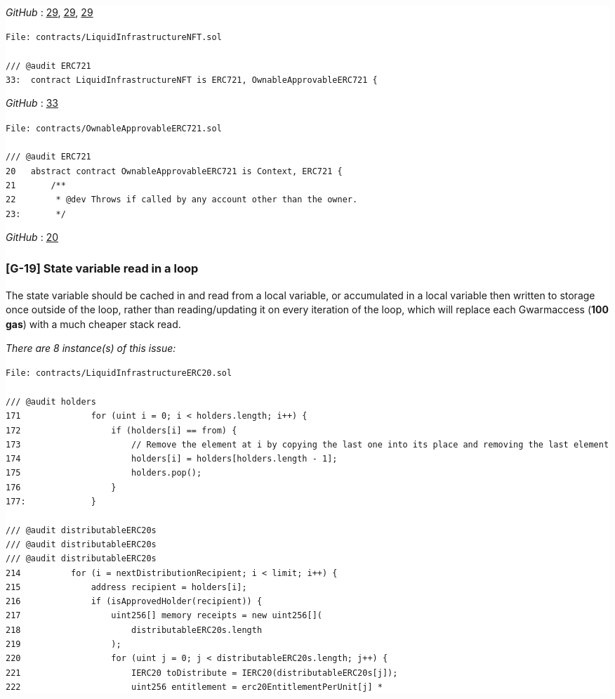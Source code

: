 
*GitHub* : [29](https://github.com/code-423n4/2024-02-althea-liquid-infrastructure/blob/2b26c04f0448505635210416bef9d3ce96391b16/liquid-infrastructure/contracts/LiquidInfrastructureERC20.sol#L29-L35), [29](https://github.com/code-423n4/2024-02-althea-liquid-infrastructure/blob/2b26c04f0448505635210416bef9d3ce96391b16/liquid-infrastructure/contracts/LiquidInfrastructureERC20.sol#L29-L35), [29](https://github.com/code-423n4/2024-02-althea-liquid-infrastructure/blob/2b26c04f0448505635210416bef9d3ce96391b16/liquid-infrastructure/contracts/LiquidInfrastructureERC20.sol#L29-L35)

```solidity
File: contracts/LiquidInfrastructureNFT.sol

/// @audit ERC721
33:  contract LiquidInfrastructureNFT is ERC721, OwnableApprovableERC721 {

```


*GitHub* : [33](https://github.com/code-423n4/2024-02-althea-liquid-infrastructure/blob/2b26c04f0448505635210416bef9d3ce96391b16/liquid-infrastructure/contracts/LiquidInfrastructureNFT.sol#L33-L33)

```solidity
File: contracts/OwnableApprovableERC721.sol

/// @audit ERC721
20   abstract contract OwnableApprovableERC721 is Context, ERC721 {
21       /**
22        * @dev Throws if called by any account other than the owner.
23:       */

```


*GitHub* : [20](https://github.com/code-423n4/2024-02-althea-liquid-infrastructure/blob/2b26c04f0448505635210416bef9d3ce96391b16/liquid-infrastructure/contracts/OwnableApprovableERC721.sol#L20-L23)

### [G-19]<a name="g-19"></a> State variable read in a loop

The state variable should be cached in and read from a local variable, or accumulated in a local variable then written to storage once outside of the loop, rather than reading/updating it on every iteration of the loop, which will replace each Gwarmaccess (**100 gas**) with a much cheaper stack read.

*There are 8 instance(s) of this issue:*

```solidity
File: contracts/LiquidInfrastructureERC20.sol

/// @audit holders
171              for (uint i = 0; i < holders.length; i++) {
172                  if (holders[i] == from) {
173                      // Remove the element at i by copying the last one into its place and removing the last element
174                      holders[i] = holders[holders.length - 1];
175                      holders.pop();
176                  }
177:             }

/// @audit distributableERC20s
/// @audit distributableERC20s
/// @audit distributableERC20s
214          for (i = nextDistributionRecipient; i < limit; i++) {
215              address recipient = holders[i];
216              if (isApprovedHolder(recipient)) {
217                  uint256[] memory receipts = new uint256[](
218                      distributableERC20s.length
219                  );
220                  for (uint j = 0; j < distributableERC20s.length; j++) {
221                      IERC20 toDistribute = IERC20(distributableERC20s[j]);
222                      uint256 entitlement = erc20EntitlementPerUnit[j] *
```